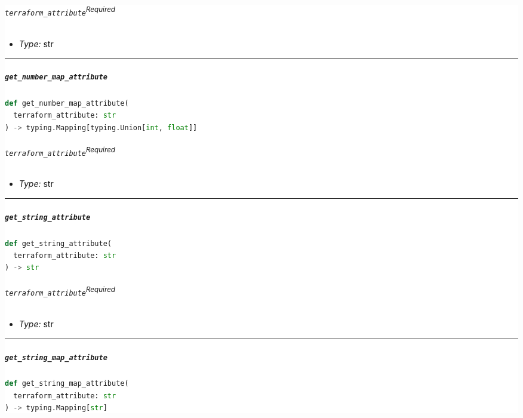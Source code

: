 ###### `terraform_attribute`<sup>Required</sup> <a name="terraform_attribute" id="@cdktf/provider-nomad.sentinelPolicy.SentinelPolicy.getNumberListAttribute.parameter.terraformAttribute"></a>

- *Type:* str

---

##### `get_number_map_attribute` <a name="get_number_map_attribute" id="@cdktf/provider-nomad.sentinelPolicy.SentinelPolicy.getNumberMapAttribute"></a>

```python
def get_number_map_attribute(
  terraform_attribute: str
) -> typing.Mapping[typing.Union[int, float]]
```

###### `terraform_attribute`<sup>Required</sup> <a name="terraform_attribute" id="@cdktf/provider-nomad.sentinelPolicy.SentinelPolicy.getNumberMapAttribute.parameter.terraformAttribute"></a>

- *Type:* str

---

##### `get_string_attribute` <a name="get_string_attribute" id="@cdktf/provider-nomad.sentinelPolicy.SentinelPolicy.getStringAttribute"></a>

```python
def get_string_attribute(
  terraform_attribute: str
) -> str
```

###### `terraform_attribute`<sup>Required</sup> <a name="terraform_attribute" id="@cdktf/provider-nomad.sentinelPolicy.SentinelPolicy.getStringAttribute.parameter.terraformAttribute"></a>

- *Type:* str

---

##### `get_string_map_attribute` <a name="get_string_map_attribute" id="@cdktf/provider-nomad.sentinelPolicy.SentinelPolicy.getStringMapAttribute"></a>

```python
def get_string_map_attribute(
  terraform_attribute: str
) -> typing.Mapping[str]
```
